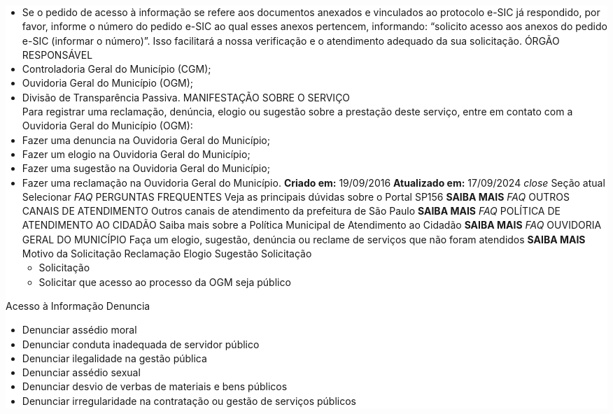 - Se o pedido de acesso à informação se refere aos documentos anexados e vinculados ao protocolo e-SIC já respondido, por favor, informe o número do pedido e-SIC ao qual esses anexos pertencem, informando: “solicito acesso aos anexos do pedido e-SIC (informar o número)”. Isso facilitará a nossa verificação e o atendimento adequado da sua solicitação.
ÓRGÃO RESPONSÁVEL
- Controladoria Geral do Município (CGM);
- Ouvidoria Geral do Município (OGM);
- Divisão de Transparência Passiva.
MANIFESTAÇÃO SOBRE O SERVIÇO  
Para registrar uma reclamação, denúncia, elogio ou sugestão sobre a prestação deste serviço, entre em contato com a Ouvidoria Geral do Município (OGM):
- Fazer uma denuncia na Ouvidoria Geral do Município;
- Fazer um elogio na Ouvidoria Geral do Município;
- Fazer uma sugestão na Ouvidoria Geral do Município;
- Fazer uma reclamação na Ouvidoria Geral do Município.
**Criado em:** 19/09/2016
**Atualizado em:** 17/09/2024
_close_
Seção atual
Selecionar
_FAQ_
PERGUNTAS FREQUENTES 
Veja as principais dúvidas sobre o Portal SP156
**SAIBA MAIS**
_FAQ_
OUTROS CANAIS DE ATENDIMENTO 
Outros canais de atendimento da prefeitura de São Paulo
**SAIBA MAIS**
_FAQ_
POLÍTICA DE ATENDIMENTO AO CIDADÃO 
Saiba mais sobre a Política Municipal de Atendimento ao Cidadão
**SAIBA MAIS**
_FAQ_
OUVIDORIA GERAL DO MUNICÍPIO 
Faça um elogio, sugestão, denúncia ou reclame de serviços que não foram atendidos
**SAIBA MAIS**
Motivo da Solicitação
Reclamação
Elogio
Sugestão
Solicitação
  * Solicitação
  * Solicitar que acesso ao processo da OGM seja público


Acesso à Informação
Denuncia
  * Denunciar assédio moral
  * Denunciar conduta inadequada de servidor público
  * Denunciar ilegalidade na gestão pública
  * Denunciar assédio sexual
  * Denunciar desvio de verbas de materiais e bens públicos
  * Denunciar irregularidade na contratação ou gestão de serviços públicos
